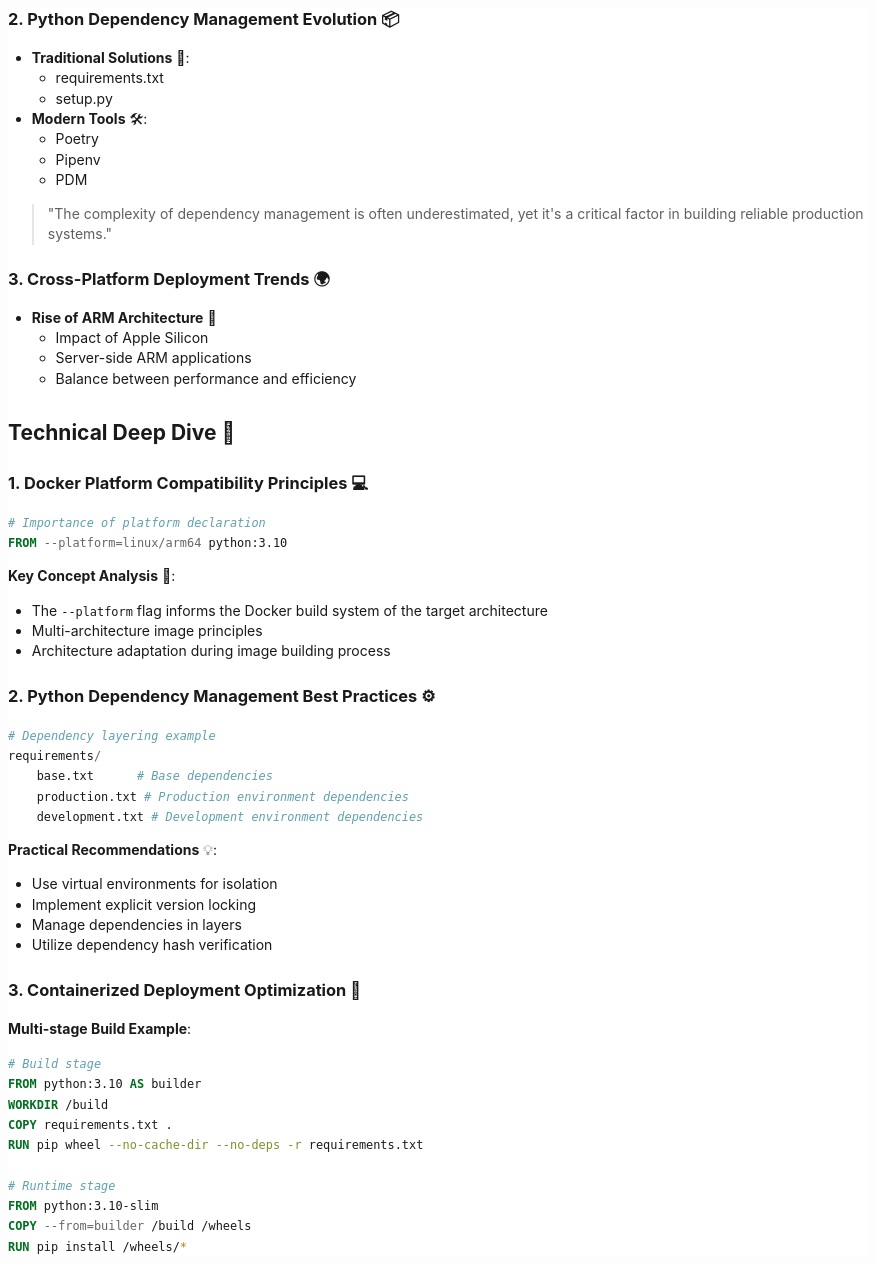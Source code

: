 ### 2. Python Dependency Management Evolution 📦
- **Traditional Solutions** 🔧:
  - requirements.txt
  - setup.py
- **Modern Tools** 🛠️:
  - Poetry
  - Pipenv
  - PDM

> "The complexity of dependency management is often underestimated, yet it's a critical factor in building reliable production systems."

### 3. Cross-Platform Deployment Trends 🌍
- **Rise of ARM Architecture** 🚀
  - Impact of Apple Silicon
  - Server-side ARM applications
  - Balance between performance and efficiency

## Technical Deep Dive 🔬

### 1. Docker Platform Compatibility Principles 💻
```dockerfile
# Importance of platform declaration
FROM --platform=linux/arm64 python:3.10
```

**Key Concept Analysis** 🔑:
- The `--platform` flag informs the Docker build system of the target architecture
- Multi-architecture image principles
- Architecture adaptation during image building process

### 2. Python Dependency Management Best Practices ⚙️
```python
# Dependency layering example
requirements/
    base.txt      # Base dependencies
    production.txt # Production environment dependencies
    development.txt # Development environment dependencies
```

**Practical Recommendations** 💡:
- Use virtual environments for isolation
- Implement explicit version locking
- Manage dependencies in layers
- Utilize dependency hash verification

### 3. Containerized Deployment Optimization 🚀
**Multi-stage Build Example**:
```dockerfile
# Build stage
FROM python:3.10 AS builder
WORKDIR /build
COPY requirements.txt .
RUN pip wheel --no-cache-dir --no-deps -r requirements.txt

# Runtime stage
FROM python:3.10-slim
COPY --from=builder /build /wheels
RUN pip install /wheels/*
```
